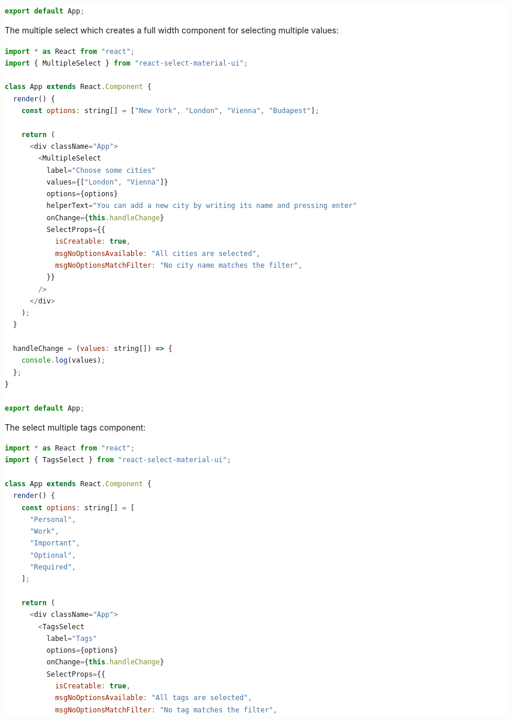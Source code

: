 ```js
export default App;
```

The multiple select which creates a full width component for selecting multiple values:

```js
import * as React from "react";
import { MultipleSelect } from "react-select-material-ui";

class App extends React.Component {
  render() {
    const options: string[] = ["New York", "London", "Vienna", "Budapest"];

    return (
      <div className="App">
        <MultipleSelect
          label="Choose some cities"
          values={["London", "Vienna"]}
          options={options}
          helperText="You can add a new city by writing its name and pressing enter"
          onChange={this.handleChange}
          SelectProps={{
            isCreatable: true,
            msgNoOptionsAvailable: "All cities are selected",
            msgNoOptionsMatchFilter: "No city name matches the filter",
          }}
        />
      </div>
    );
  }

  handleChange = (values: string[]) => {
    console.log(values);
  };
}

export default App;
```

The select multiple tags component:

```js
import * as React from "react";
import { TagsSelect } from "react-select-material-ui";

class App extends React.Component {
  render() {
    const options: string[] = [
      "Personal",
      "Work",
      "Important",
      "Optional",
      "Required",
    ];

    return (
      <div className="App">
        <TagsSelect
          label="Tags"
          options={options}
          onChange={this.handleChange}
          SelectProps={{
            isCreatable: true,
            msgNoOptionsAvailable: "All tags are selected",
            msgNoOptionsMatchFilter: "No tag matches the filter",
```